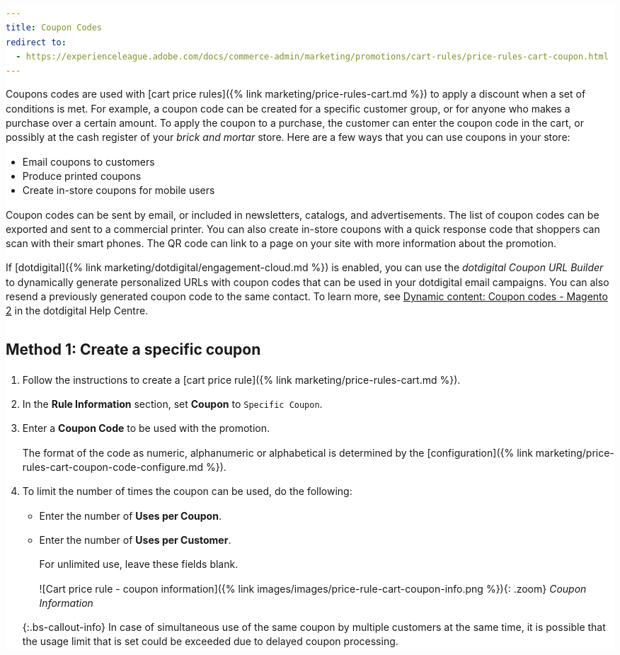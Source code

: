 ```yaml
---
title: Coupon Codes
redirect to:
  - https://experienceleague.adobe.com/docs/commerce-admin/marketing/promotions/cart-rules/price-rules-cart-coupon.html
---
```


Coupons codes are used with [cart price rules]({% link marketing/price-rules-cart.md %}) to apply a discount when a set of conditions is met. For example, a coupon code can be created for a specific customer group, or for anyone who makes a purchase over a certain amount. To apply the coupon to a purchase, the customer can enter the coupon code in the cart, or possibly at the cash register of your _brick and mortar_ store. Here are a few ways that you can use coupons in your store:

- Email coupons to customers
- Produce printed coupons
- Create in-store coupons for mobile users

Coupon codes can be sent by email, or included in newsletters, catalogs, and advertisements. The list of coupon codes can be exported and sent to a commercial printer. You can also create in-store coupons with a quick response code that shoppers can scan with their smart phones. The QR code can link to a page on your site with more information about the promotion.

If [dotdigital]({% link marketing/dotdigital/engagement-cloud.md %}) is enabled, you can use the _dotdigital Coupon URL Builder_ to dynamically generate personalized URLs with coupon codes that can be used in your dotdigital email campaigns. You can also resend a previously generated coupon code to the same contact. To learn more, see [Dynamic content: Coupon codes - Magento 2][1] in the dotdigital Help Centre.

## Method 1: Create a specific coupon

1. Follow the instructions to create a [cart price rule]({% link marketing/price-rules-cart.md %}).

1. In the **Rule Information** section, set **Coupon** to `Specific Coupon`.

1. Enter a **Coupon Code** to be used with the promotion.

   The format of the code as numeric, alphanumeric or alphabetical is determined by the [configuration]({% link marketing/price-rules-cart-coupon-code-configure.md %}).

1. To limit the number of times the coupon can be used, do the following:

   - Enter the number of **Uses per Coupon**.
   - Enter the number of **Uses per Customer**.

      For unlimited use, leave these fields blank.

      ![Cart price rule - coupon information]({% link images/images/price-rule-cart-coupon-info.png %}){: .zoom}
      _Coupon Information_

   {:.bs-callout-info}
   In case of simultaneous use of the same coupon by multiple customers at the same time, it is possible that the usage
   limit that is set could be exceeded due to delayed coupon processing.


 [1]: https://support.dotdigital.com/hc/en-gb/articles/360000466730-Dynamic-content-Coupon-codes-Magento-2